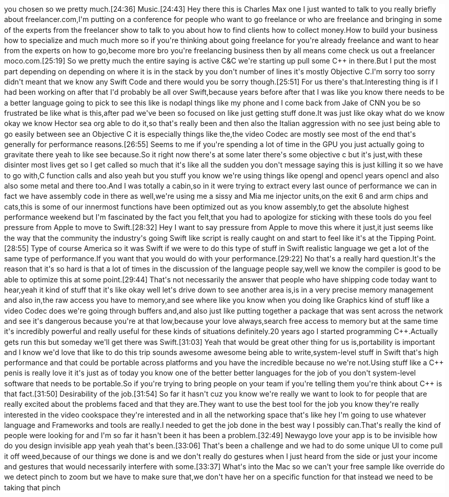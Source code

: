 you chosen so we pretty much.[24:36] Music.[24:43] Hey there this is Charles Max one I just wanted to talk to you really briefly about freelancer.com,I'm putting on a conference for people who want to go freelance or who are freelance and bringing in some of the experts from the freelancer show to talk to you about how to find clients how to collect money.How to build your business how to specialize and much much more so if you're thinking about going freelance for you're already freelance and want to hear from the experts on how to go,become more bro you're freelancing business then by all means come check us out a freelancer moco.com.[25:19] So we pretty much the entire saying is active C&C we're starting up pull some C++ in there.But I put the most part depending on depending on where it is in the stack by you don't number of lines it's mostly Objective C.I'm sorry too sorry didn't meant that we know any Swift Code and there would you be sorry though.[25:51] For us there's that.Interesting thing is if I had been working on after that I'd probably be all over Swift,because years before after that I was like you know there needs to be a better language going to pick to see this like is nodapl things like my phone and I come back from Jake of CNN you be so frustrated be like what is this,after pad we've been so focused on like just getting stuff done.It was just like okay what do we know okay we know Hector sea org able to do it,so that's really been and then also the Italian aggression with no see just being able to go easily between see an Objective C it is especially things like the,the video Codec are mostly see most of the end that's generally for performance reasons.[26:55] Seems to me if you're spending a lot of time in the GPU you just actually going to gravitate there yeah to like see because.So it right now there's at some later there's some objective c but it's just,with these disinter most lives get so I get called so much that it's like all the sudden you don't message saying this is just killing it so we have to go with,C function calls and also yeah but you stuff you know we're using things like opengl and opencl years opencl and also also some metal and there too.And I was totally a cabin,so in it were trying to extract every last ounce of performance we can in fact we have assembly code in there as well,we're using me a sissy and Mia me injector units,on the exit 6 and arm chips and cats,this is some of our innermost functions have been optimized out as you know assembly,to get the absolute highest performance weekend but I'm fascinated by the fact you felt,that you had to apologize for sticking with these tools do you feel pressure from Apple to move to Swift.[28:32] Hey I want to say pressure from Apple to move this where it just,it just seems like the way that the community the industry's going Swift like script is really caught on and start to feel like it's at the Tipping Point.[28:55] Type of course America so it was Swift if we were to do this type of stuff in Swift realistic language we get a lot of the same type of performance.If you want that you would do with your performance.[29:22] No that's a really hard question.It's the reason that it's so hard is that a lot of times in the discussion of the language people say,well we know the compiler is good to be able to optimize this at some point.[29:44] That's not necessarily the answer that people who have shipping code today want to hear,yeah it kind of stuff that it's like okay well let's drive down to see another area is,is in a very precise memory management and also in,the raw access you have to memory,and see where like you know when you doing like Graphics kind of stuff like a video Codec does we're going through buffers and,and also just like putting together a package that was sent across the network and see it's dangerous because you're at that low,because your love always,search free access to memory but at the same time it's incredibly powerful and really useful for these kinds of situations definitely.20 years ago I started programming C++.Actually gets run this but someday we'll get there was Swift.[31:03] Yeah that would be great other thing for us is,portability is important and I know we'd love that like to do this trip sounds awesome awesome being able to write,system-level stuff in Swift that's high performance and that could be portable across platforms and you have the incredible because no we're not.Using stuff like a C++ penis is really love it it's just as of today you know one of the better better languages for the job of you don't system-level software that needs to be portable.So if you're trying to bring people on your team if you're telling them you're think about C++ is that fact.[31:50] Desirability of the job.[31:54] So far it hasn't cuz you know we're really we want to look to for people that are really excited about the problems faced and that they are.They want to use the best tool for the job you know they're really interested in the video cookspace they're interested and in all the networking space that's like hey I'm going to use whatever language and Frameworks and tools are really.I needed to get the job done in the best way I possibly can.That's really the kind of people were looking for and I'm so far it hasn't been it has been a problem.[32:49] Newaygo love your app is to be invisible how do you design invisible app yeah yeah that's been.[33:06] That's been a challenge and we had to do some unique UI to come pull it off weed,because of our things we done is and we don't really do gestures when I just heard from the side or just your income and gestures that would necessarily interfere with some.[33:37] What's into the Mac so we can't your free sample like override do we detect pinch to zoom but we have to make sure that,we don't have her on a specific function for that instead we need to be taking that pinch